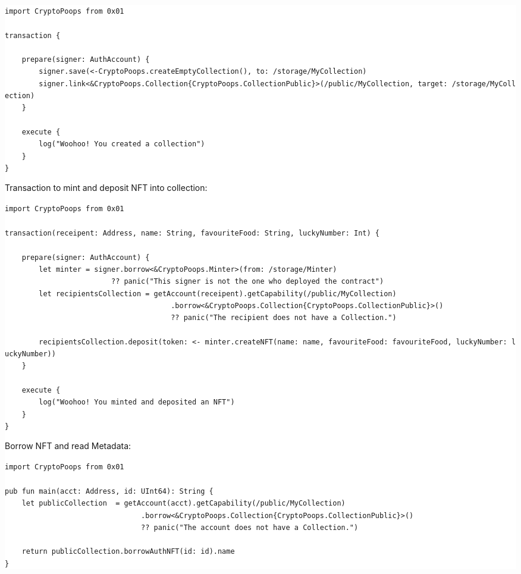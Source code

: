 ```Cadence
import CryptoPoops from 0x01

transaction {

    prepare(signer: AuthAccount) {
        signer.save(<-CryptoPoops.createEmptyCollection(), to: /storage/MyCollection)
        signer.link<&CryptoPoops.Collection{CryptoPoops.CollectionPublic}>(/public/MyCollection, target: /storage/MyCollection)
    }

    execute {
        log("Woohoo! You created a collection")
    }
}
```
Transaction to mint and deposit NFT into collection:
```Cadence
import CryptoPoops from 0x01

transaction(receipent: Address, name: String, favouriteFood: String, luckyNumber: Int) {

    prepare(signer: AuthAccount) {
        let minter = signer.borrow<&CryptoPoops.Minter>(from: /storage/Minter)
                         ?? panic("This signer is not the one who deployed the contract")
        let recipientsCollection = getAccount(receipent).getCapability(/public/MyCollection)
                                       .borrow<&CryptoPoops.Collection{CryptoPoops.CollectionPublic}>()
                                       ?? panic("The recipient does not have a Collection.")

        recipientsCollection.deposit(token: <- minter.createNFT(name: name, favouriteFood: favouriteFood, luckyNumber: luckyNumber))
    }

    execute {
        log("Woohoo! You minted and deposited an NFT")
    }
}
```
Borrow NFT and read Metadata:
```Cadence
import CryptoPoops from 0x01

pub fun main(acct: Address, id: UInt64): String {
    let publicCollection  = getAccount(acct).getCapability(/public/MyCollection)
                                .borrow<&CryptoPoops.Collection{CryptoPoops.CollectionPublic}>()
                                ?? panic("The account does not have a Collection.")

    return publicCollection.borrowAuthNFT(id: id).name
}
```



